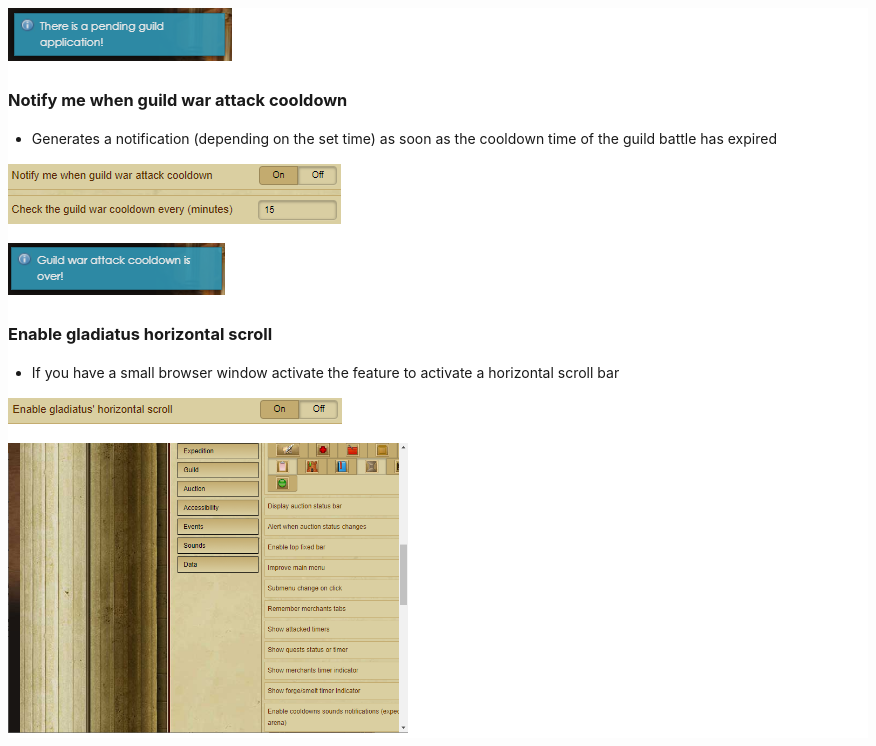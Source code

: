 ![Enable Notifications_Application Y](Pictures/Global/Enable_Notifications_Sound_Application_Y.png)

### Notify me when guild war attack cooldown
-	Generates a notification (depending on the set time) as soon as the cooldown time of the guild battle has expired

![Notify Guildwar Attack](Pictures/Global/Notify_Guildwar_Attack.png)

![Notify Guildwar Attack Y](Pictures/Global/Notify_Guildwar_Attack_Y.png)

### Enable gladiatus horizontal scroll
- If you have a small browser window activate the feature to activate a horizontal scroll bar

![Enable Horizontal Scroll](Pictures/Global/Enable_Horizontal_Scroll.png)

<img src="Pictures/Global/Enable_Horizontal_Scroll_N.png" alt="drawing" width="400"/>